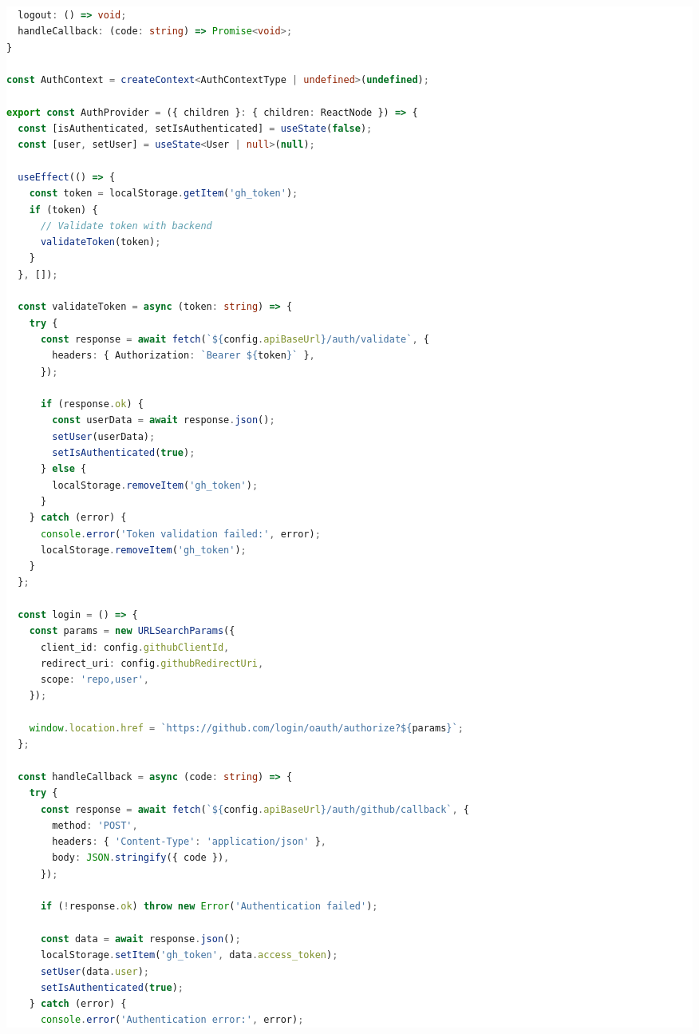 ```typescript
  logout: () => void;
  handleCallback: (code: string) => Promise<void>;
}

const AuthContext = createContext<AuthContextType | undefined>(undefined);

export const AuthProvider = ({ children }: { children: ReactNode }) => {
  const [isAuthenticated, setIsAuthenticated] = useState(false);
  const [user, setUser] = useState<User | null>(null);

  useEffect(() => {
    const token = localStorage.getItem('gh_token');
    if (token) {
      // Validate token with backend
      validateToken(token);
    }
  }, []);

  const validateToken = async (token: string) => {
    try {
      const response = await fetch(`${config.apiBaseUrl}/auth/validate`, {
        headers: { Authorization: `Bearer ${token}` },
      });

      if (response.ok) {
        const userData = await response.json();
        setUser(userData);
        setIsAuthenticated(true);
      } else {
        localStorage.removeItem('gh_token');
      }
    } catch (error) {
      console.error('Token validation failed:', error);
      localStorage.removeItem('gh_token');
    }
  };

  const login = () => {
    const params = new URLSearchParams({
      client_id: config.githubClientId,
      redirect_uri: config.githubRedirectUri,
      scope: 'repo,user',
    });

    window.location.href = `https://github.com/login/oauth/authorize?${params}`;
  };

  const handleCallback = async (code: string) => {
    try {
      const response = await fetch(`${config.apiBaseUrl}/auth/github/callback`, {
        method: 'POST',
        headers: { 'Content-Type': 'application/json' },
        body: JSON.stringify({ code }),
      });

      if (!response.ok) throw new Error('Authentication failed');

      const data = await response.json();
      localStorage.setItem('gh_token', data.access_token);
      setUser(data.user);
      setIsAuthenticated(true);
    } catch (error) {
      console.error('Authentication error:', error);
```